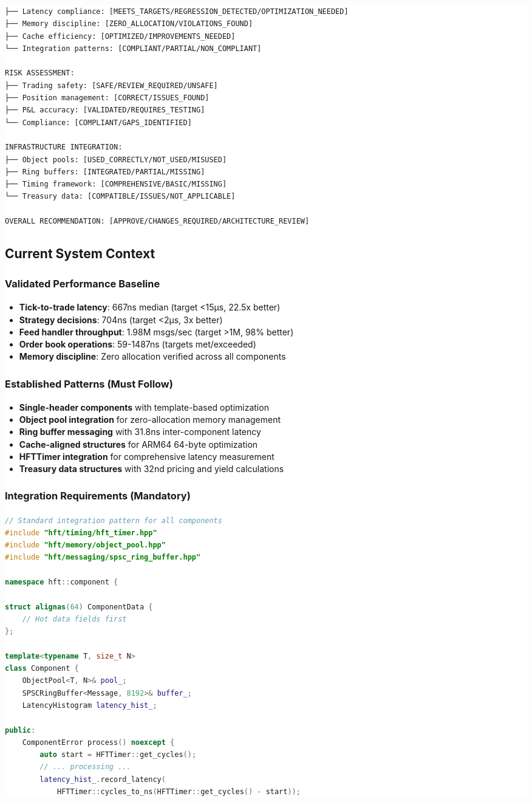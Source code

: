 ```
├── Latency compliance: [MEETS_TARGETS/REGRESSION_DETECTED/OPTIMIZATION_NEEDED]
├── Memory discipline: [ZERO_ALLOCATION/VIOLATIONS_FOUND]
├── Cache efficiency: [OPTIMIZED/IMPROVEMENTS_NEEDED]
└── Integration patterns: [COMPLIANT/PARTIAL/NON_COMPLIANT]

RISK ASSESSMENT:
├── Trading safety: [SAFE/REVIEW_REQUIRED/UNSAFE]
├── Position management: [CORRECT/ISSUES_FOUND]
├── P&L accuracy: [VALIDATED/REQUIRES_TESTING]
└── Compliance: [COMPLIANT/GAPS_IDENTIFIED]

INFRASTRUCTURE INTEGRATION:
├── Object pools: [USED_CORRECTLY/NOT_USED/MISUSED]
├── Ring buffers: [INTEGRATED/PARTIAL/MISSING]
├── Timing framework: [COMPREHENSIVE/BASIC/MISSING]
└── Treasury data: [COMPATIBLE/ISSUES/NOT_APPLICABLE]

OVERALL RECOMMENDATION: [APPROVE/CHANGES_REQUIRED/ARCHITECTURE_REVIEW]
```

## Current System Context

### Validated Performance Baseline
- **Tick-to-trade latency**: 667ns median (target <15μs, 22.5x better)
- **Strategy decisions**: 704ns (target <2μs, 3x better)  
- **Feed handler throughput**: 1.98M msgs/sec (target >1M, 98% better)
- **Order book operations**: 59-1487ns (targets met/exceeded)
- **Memory discipline**: Zero allocation verified across all components

### Established Patterns (Must Follow)
- **Single-header components** with template-based optimization
- **Object pool integration** for zero-allocation memory management
- **Ring buffer messaging** with 31.8ns inter-component latency
- **Cache-aligned structures** for ARM64 64-byte optimization
- **HFTTimer integration** for comprehensive latency measurement
- **Treasury data structures** with 32nd pricing and yield calculations

### Integration Requirements (Mandatory)
```cpp
// Standard integration pattern for all components
#include "hft/timing/hft_timer.hpp"
#include "hft/memory/object_pool.hpp"
#include "hft/messaging/spsc_ring_buffer.hpp"

namespace hft::component {

struct alignas(64) ComponentData {
    // Hot data fields first
};

template<typename T, size_t N>
class Component {
    ObjectPool<T, N>& pool_;
    SPSCRingBuffer<Message, 8192>& buffer_;
    LatencyHistogram latency_hist_;
    
public:
    ComponentError process() noexcept {
        auto start = HFTTimer::get_cycles();
        // ... processing ...
        latency_hist_.record_latency(
            HFTTimer::cycles_to_ns(HFTTimer::get_cycles() - start));
```